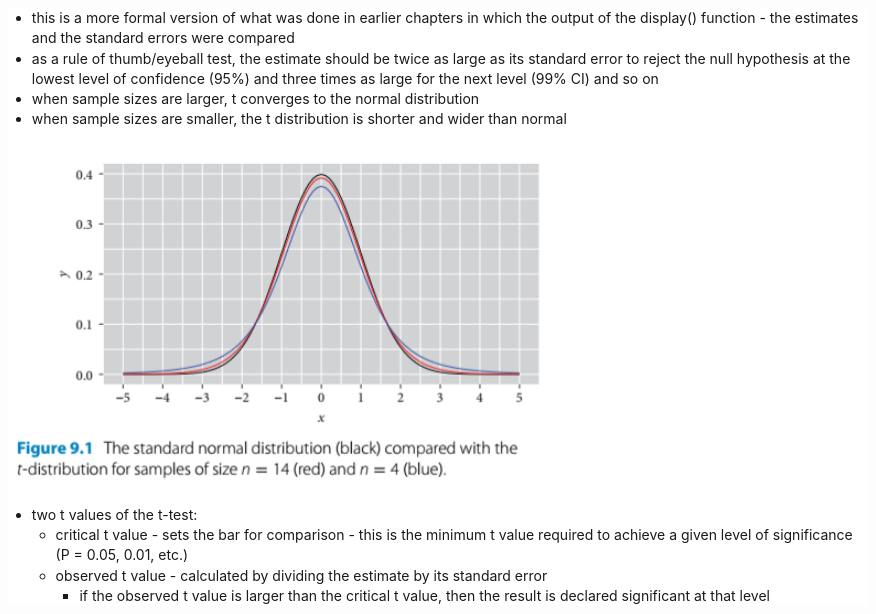   - this is a more formal version of what was done in earlier chapters in which the output of the display() function - the estimates and the standard errors were compared 
  - as a rule of thumb/eyeball test, the estimate should be twice as large as its standard error to reject the null hypothesis at the lowest level of confidence (95%) and three times as large for the next level (99% CI) and so on 
- when sample sizes are larger, t converges to the normal distribution 
- when sample sizes are smaller, the t distribution is shorter and wider than normal 

<img src="fig9-1.png" width="65%" />

- two t values of the t-test: 
  - critical t value - sets the bar for comparison - this is the minimum t value required to achieve a given level of significance (P = 0.05, 0.01, etc.)
  - observed t value - calculated by dividing the estimate by its standard error 
    - if the observed t value is larger than the critical t value, then the result is declared significant at that level 
    
